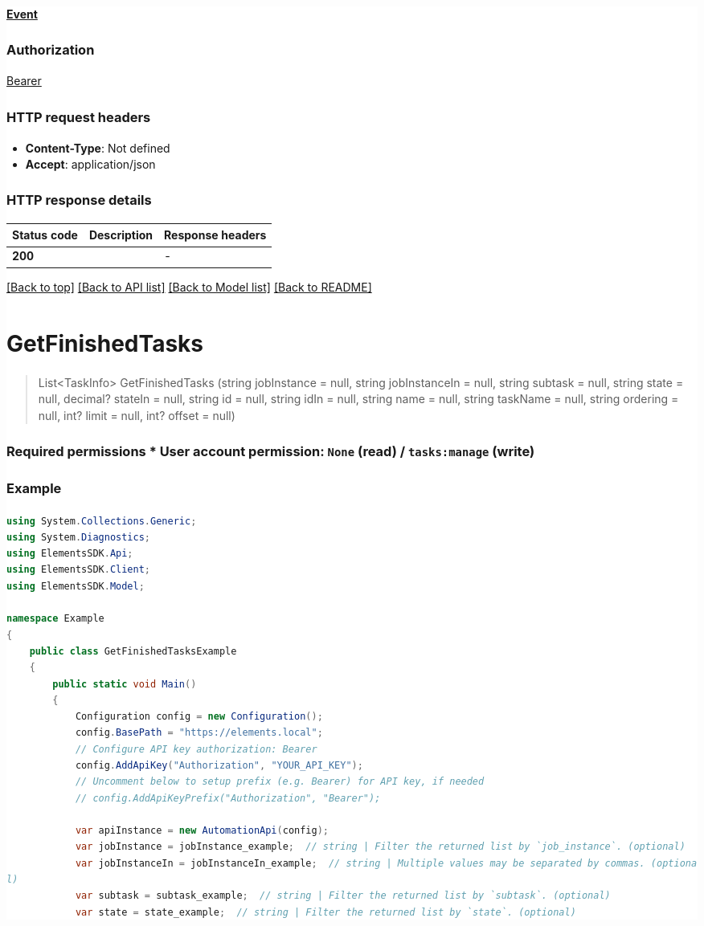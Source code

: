 [**Event**](Event.md)

### Authorization

[Bearer](../#Bearer)

### HTTP request headers

 - **Content-Type**: Not defined
 - **Accept**: application/json


### HTTP response details
| Status code | Description | Response headers |
|-------------|-------------|------------------|
| **200** |  |  -  |

[[Back to top]](#) [[Back to API list]](../#documentation-for-api-endpoints) [[Back to Model list]](../#documentation-for-models) [[Back to README]](../)

<a name="getfinishedtasks"></a>
# **GetFinishedTasks**
> List&lt;TaskInfo&gt; GetFinishedTasks (string jobInstance = null, string jobInstanceIn = null, string subtask = null, string state = null, decimal? stateIn = null, string id = null, string idIn = null, string name = null, string taskName = null, string ordering = null, int? limit = null, int? offset = null)



### Required permissions    * User account permission: `None` (read) / `tasks:manage` (write) 

### Example
```csharp
using System.Collections.Generic;
using System.Diagnostics;
using ElementsSDK.Api;
using ElementsSDK.Client;
using ElementsSDK.Model;

namespace Example
{
    public class GetFinishedTasksExample
    {
        public static void Main()
        {
            Configuration config = new Configuration();
            config.BasePath = "https://elements.local";
            // Configure API key authorization: Bearer
            config.AddApiKey("Authorization", "YOUR_API_KEY");
            // Uncomment below to setup prefix (e.g. Bearer) for API key, if needed
            // config.AddApiKeyPrefix("Authorization", "Bearer");

            var apiInstance = new AutomationApi(config);
            var jobInstance = jobInstance_example;  // string | Filter the returned list by `job_instance`. (optional) 
            var jobInstanceIn = jobInstanceIn_example;  // string | Multiple values may be separated by commas. (optional) 
            var subtask = subtask_example;  // string | Filter the returned list by `subtask`. (optional) 
            var state = state_example;  // string | Filter the returned list by `state`. (optional) 
```